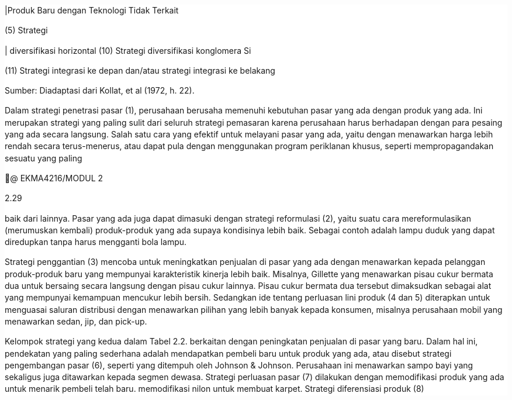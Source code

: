 |Produk  Baru
dengan
Teknologi
Tidak  Terkait

(5)
Strategi

|  diversifikasi
horizontal
(10)
Strategi
diversifikasi
konglomera
Si

(11)
Strategi  integrasi  ke  depan  dan/atau  strategi  integrasi  ke  belakang

Sumber:  Diadaptasi  dari  Kollat,  et  al  (1972,  h.  22).

Dalam  strategi  penetrasi  pasar  (1),  perusahaan  berusaha  memenuhi
kebutuhan  pasar  yang  ada  dengan  produk  yang  ada.  Ini  merupakan  strategi
yang  paling  sulit  dari  seluruh  strategi  pemasaran  karena  perusahaan  harus
berhadapan  dengan  para  pesaing  yang  ada  secara  langsung.  Salah  satu  cara
yang  efektif  untuk  melayani  pasar  yang  ada,  yaitu  dengan  menawarkan  harga
lebih  rendah  secara  terus-menerus,  atau  dapat  pula  dengan  menggunakan
program  periklanan  khusus,  seperti  mempropagandakan  sesuatu  yang  paling

@  EKMA4216/MODUL  2

2.29

baik  dari  lainnya.  Pasar  yang  ada  juga  dapat  dimasuki  dengan  strategi
reformulasi  (2),  yaitu  suatu  cara  mereformulasikan  (merumuskan  kembali)
produk-produk  yang  ada  supaya  kondisinya  lebih
baik.  Sebagai  contoh
adalah  lampu  duduk  yang  dapat  diredupkan  tanpa  harus  mengganti  bola
lampu.

Strategi  penggantian  (3)  mencoba  untuk  meningkatkan  penjualan  di
pasar  yang  ada  dengan  menawarkan  kepada  pelanggan  produk-produk  baru
yang  mempunyai  karakteristik  kinerja  lebih  baik.  Misalnya,  Gillette  yang
menawarkan  pisau  cukur  bermata  dua  untuk  bersaing  secara  langsung  dengan
pisau  cukur  lainnya.  Pisau  cukur  bermata  dua  tersebut  dimaksudkan  sebagai
alat  yang  mempunyai  kemampuan  mencukur  lebih  bersih.  Sedangkan  ide
tentang  perluasan  lini  produk  (4  dan  5)  diterapkan  untuk  menguasai  saluran
distribusi  dengan  menawarkan  pilihan  yang  lebih  banyak  kepada  konsumen,
misalnya  perusahaan  mobil  yang  menawarkan  sedan,  jip,  dan  pick-up.

Kelompok  strategi  yang  kedua  dalam  Tabel  2.2.  berkaitan  dengan
peningkatan  penjualan  di  pasar  yang  baru.  Dalam  hal  ini,  pendekatan  yang
paling  sederhana  adalah  mendapatkan  pembeli  baru  untuk  produk  yang  ada,
atau  disebut  strategi  pengembangan  pasar  (6),  seperti  yang  ditempuh  oleh
Johnson  &  Johnson.  Perusahaan  ini  menawarkan  sampo  bayi  yang  sekaligus
juga  ditawarkan  kepada  segmen  dewasa.  Strategi  perluasan  pasar  (7)
dilakukan  dengan  memodifikasi  produk  yang  ada  untuk  menarik  pembeli
telah
baru.
memodifikasi  nilon  untuk  membuat  karpet.  Strategi  diferensiasi  produk  (8)
